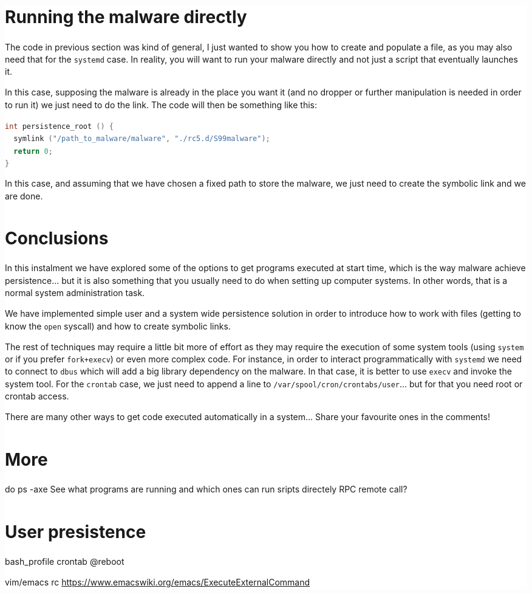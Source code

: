 # Running the malware directly
The code in previous section was kind of general, I just wanted to show you how to create and populate a file, as you may also need that for the `systemd` case. In reality, you will want to run your malware directly and not just a script that eventually launches it.

In this case, supposing the malware is already in the place you want it (and no dropper or further manipulation is needed in order to run it) we just need to do the link. The code will then be something like this:

```C
int persistence_root () {
  symlink ("/path_to_malware/malware", "./rc5.d/S99malware");
  return 0;
}
```

In this case, and assuming that we have chosen a fixed path to store the malware, we just need to create the symbolic link and we are done.

# Conclusions
In this instalment we have explored some of the options to get programs executed at start time, which is the way malware achieve persistence... but it is also something that you usually need to do when setting up computer systems. In other words, that is a normal system administration task.

We have implemented simple user and a system wide persistence solution in order to introduce how to work with files (getting to know the `open` syscall) and how to create symbolic links.

The rest of techniques may require a little bit more of effort as they may require the execution of some system tools (using `system` or if you prefer `fork+execv`) or even more complex code. For instance, in order to interact programmatically with `systemd` we need to connect to `dbus` which will add a big library dependency on the malware. In that case, it is better to use `execv` and invoke the system tool. For the `crontab` case, we just need to append a line to `/var/spool/cron/crontabs/user`... but for that you need root or crontab access.

There are many other ways to get code executed automatically in a system... Share your favourite ones in the comments!

# More

do ps -axe
See what programs are running and which ones can run sripts directely
RPC remote call?



# User presistence
bash_profile
crontab @reboot

vim/emacs rc https://www.emacswiki.org/emacs/ExecuteExternalCommand
